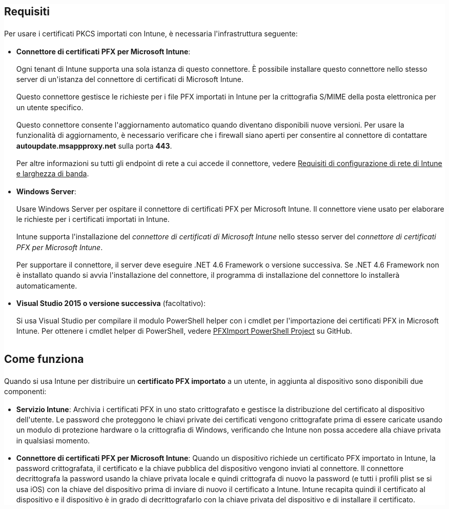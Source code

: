## <a name="requirements"></a>Requisiti

Per usare i certificati PKCS importati con Intune, è necessaria l'infrastruttura seguente:

- **Connettore di certificati PFX per Microsoft Intune**:

  Ogni tenant di Intune supporta una sola istanza di questo connettore. È possibile installare questo connettore nello stesso server di un'istanza del connettore di certificati di Microsoft Intune.

  Questo connettore gestisce le richieste per i file PFX importati in Intune per la crittografia S/MIME della posta elettronica per un utente specifico.

  Questo connettore consente l'aggiornamento automatico quando diventano disponibili nuove versioni. Per usare la funzionalità di aggiornamento, è necessario verificare che i firewall siano aperti per consentire al connettore di contattare **autoupdate.msappproxy.net** sulla porta **443**.

  Per altre informazioni su tutti gli endpoint di rete a cui accede il connettore, vedere [Requisiti di configurazione di rete di Intune e larghezza di banda](../fundamentals/network-bandwidth-use.md).

- **Windows Server**:

  Usare Windows Server per ospitare il connettore di certificati PFX per Microsoft Intune.  Il connettore viene usato per elaborare le richieste per i certificati importati in Intune.

  Intune supporta l'installazione del *connettore di certificati di Microsoft Intune* nello stesso server del *connettore di certificati PFX per Microsoft Intune*.

  Per supportare il connettore, il server deve eseguire .NET 4.6 Framework o versione successiva. Se .NET 4.6 Framework non è installato quando si avvia l'installazione del connettore, il programma di installazione del connettore lo installerà automaticamente.

- **Visual Studio 2015 o versione successiva** (facoltativo):

  Si usa Visual Studio per compilare il modulo PowerShell helper con i cmdlet per l'importazione dei certificati PFX in Microsoft Intune. Per ottenere i cmdlet helper di PowerShell, vedere [PFXImport PowerShell Project](https://github.com/microsoft/Intune-Resource-Access/tree/develop/src/PFXImportPowershell) su GitHub.

## <a name="how-it-works"></a>Come funziona

Quando si usa Intune per distribuire un **certificato PFX importato** a un utente, in aggiunta al dispositivo sono disponibili due componenti:

- **Servizio Intune**: Archivia i certificati PFX in uno stato crittografato e gestisce la distribuzione del certificato al dispositivo dell'utente.  Le password che proteggono le chiavi private dei certificati vengono crittografate prima di essere caricate usando un modulo di protezione hardware o la crittografia di Windows, verificando che Intune non possa accedere alla chiave privata in qualsiasi momento.

- **Connettore di certificati PFX per Microsoft Intune**: Quando un dispositivo richiede un certificato PFX importato in Intune, la password crittografata, il certificato e la chiave pubblica del dispositivo vengono inviati al connettore.  Il connettore decrittografa la password usando la chiave privata locale e quindi crittografa di nuovo la password (e tutti i profili plist se si usa iOS) con la chiave del dispositivo prima di inviare di nuovo il certificato a Intune.  Intune recapita quindi il certificato al dispositivo e il dispositivo è in grado di decrittografarlo con la chiave privata del dispositivo e di installare il certificato.
